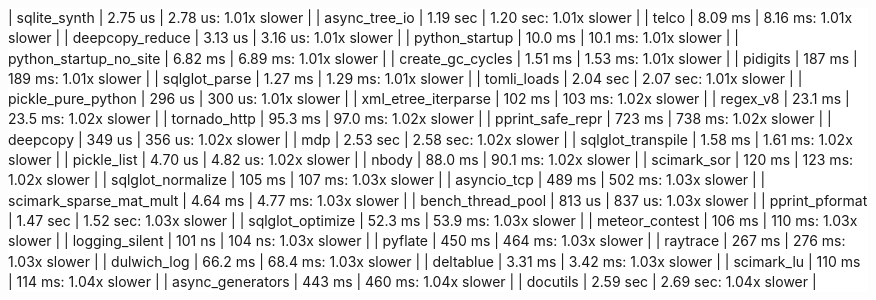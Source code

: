 | sqlite_synth             | 2.75 us                                                               | 2.78 us: 1.01x slower                                         |
| async_tree_io            | 1.19 sec                                                              | 1.20 sec: 1.01x slower                                        |
| telco                    | 8.09 ms                                                               | 8.16 ms: 1.01x slower                                         |
| deepcopy_reduce          | 3.13 us                                                               | 3.16 us: 1.01x slower                                         |
| python_startup           | 10.0 ms                                                               | 10.1 ms: 1.01x slower                                         |
| python_startup_no_site   | 6.82 ms                                                               | 6.89 ms: 1.01x slower                                         |
| create_gc_cycles         | 1.51 ms                                                               | 1.53 ms: 1.01x slower                                         |
| pidigits                 | 187 ms                                                                | 189 ms: 1.01x slower                                          |
| sqlglot_parse            | 1.27 ms                                                               | 1.29 ms: 1.01x slower                                         |
| tomli_loads              | 2.04 sec                                                              | 2.07 sec: 1.01x slower                                        |
| pickle_pure_python       | 296 us                                                                | 300 us: 1.01x slower                                          |
| xml_etree_iterparse      | 102 ms                                                                | 103 ms: 1.02x slower                                          |
| regex_v8                 | 23.1 ms                                                               | 23.5 ms: 1.02x slower                                         |
| tornado_http             | 95.3 ms                                                               | 97.0 ms: 1.02x slower                                         |
| pprint_safe_repr         | 723 ms                                                                | 738 ms: 1.02x slower                                          |
| deepcopy                 | 349 us                                                                | 356 us: 1.02x slower                                          |
| mdp                      | 2.53 sec                                                              | 2.58 sec: 1.02x slower                                        |
| sqlglot_transpile        | 1.58 ms                                                               | 1.61 ms: 1.02x slower                                         |
| pickle_list              | 4.70 us                                                               | 4.82 us: 1.02x slower                                         |
| nbody                    | 88.0 ms                                                               | 90.1 ms: 1.02x slower                                         |
| scimark_sor              | 120 ms                                                                | 123 ms: 1.02x slower                                          |
| sqlglot_normalize        | 105 ms                                                                | 107 ms: 1.03x slower                                          |
| asyncio_tcp              | 489 ms                                                                | 502 ms: 1.03x slower                                          |
| scimark_sparse_mat_mult  | 4.64 ms                                                               | 4.77 ms: 1.03x slower                                         |
| bench_thread_pool        | 813 us                                                                | 837 us: 1.03x slower                                          |
| pprint_pformat           | 1.47 sec                                                              | 1.52 sec: 1.03x slower                                        |
| sqlglot_optimize         | 52.3 ms                                                               | 53.9 ms: 1.03x slower                                         |
| meteor_contest           | 106 ms                                                                | 110 ms: 1.03x slower                                          |
| logging_silent           | 101 ns                                                                | 104 ns: 1.03x slower                                          |
| pyflate                  | 450 ms                                                                | 464 ms: 1.03x slower                                          |
| raytrace                 | 267 ms                                                                | 276 ms: 1.03x slower                                          |
| dulwich_log              | 66.2 ms                                                               | 68.4 ms: 1.03x slower                                         |
| deltablue                | 3.31 ms                                                               | 3.42 ms: 1.03x slower                                         |
| scimark_lu               | 110 ms                                                                | 114 ms: 1.04x slower                                          |
| async_generators         | 443 ms                                                                | 460 ms: 1.04x slower                                          |
| docutils                 | 2.59 sec                                                              | 2.69 sec: 1.04x slower                                        |